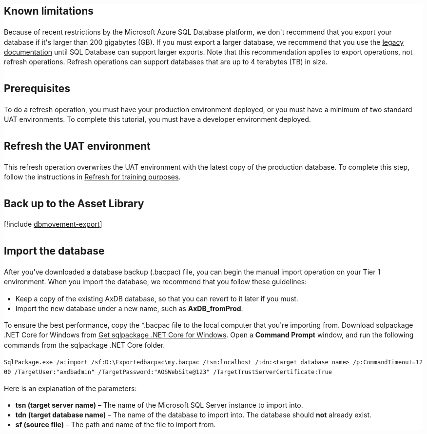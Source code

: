 ## Known limitations

Because of recent restrictions by the Microsoft Azure SQL Database platform, we don't recommend that you export your database if it's larger than 200 gigabytes (GB). If you must export a larger database, we recommend that you use the [legacy documentation](https://github.com/MicrosoftDocs/dynamics-365-unified-operations-public/blob/b86878500e79f0fe0488c9aedf3fd38b30749fd4/articles/dev-itpro/database/copy-database-from-azure-sql-to-sql-server.md) until SQL Database can support larger exports. Note that this recommendation applies to export operations, not refresh operations. Refresh operations can support databases that are up to 4 terabytes (TB) in size.

## Prerequisites

To do a refresh operation, you must have your production environment deployed, or you must have a minimum of two standard UAT environments. To complete this tutorial, you must have a developer environment deployed.

## Refresh the UAT environment

This refresh operation overwrites the UAT environment with the latest copy of the production database. To complete this step, follow the instructions in [Refresh for training purposes](dbmovement-scenario-general-refresh.md).

## Back up to the Asset Library

[!include [dbmovement-export](../includes/dbmovement-export.md)]

## Import the database

After you've downloaded a database backup (.bacpac) file, you can begin the manual import operation on your Tier 1 environment. When you import the database, we recommend that you follow these guidelines:

- Keep a copy of the existing AxDB database, so that you can revert to it later if you must.
- Import the new database under a new name, such as **AxDB\_fromProd**.

To ensure the best performance, copy the \*.bacpac file to the local computer that you're importing from. Download sqlpackage .NET Core for Windows from [Get sqlpackage .NET Core for Windows](/sql/tools/sqlpackage-download#get-sqlpackage-net-core-for-windows). Open a **Command Prompt** window, and run the following commands from the sqlpackage .NET Core folder.

```Console
SqlPackage.exe /a:import /sf:D:\Exportedbacpac\my.bacpac /tsn:localhost /tdn:<target database name> /p:CommandTimeout=1200 /TargetUser:"axdbadmin" /TargetPassword:"AOSWebSite@123" /TargetTrustServerCertificate:True
```

Here is an explanation of the parameters:

- **tsn (target server name)** – The name of the Microsoft SQL Server instance to import into.
- **tdn (target database name)** – The name of the database to import into. The database should **not** already exist.
- **sf (source file)** – The path and name of the file to import from.
